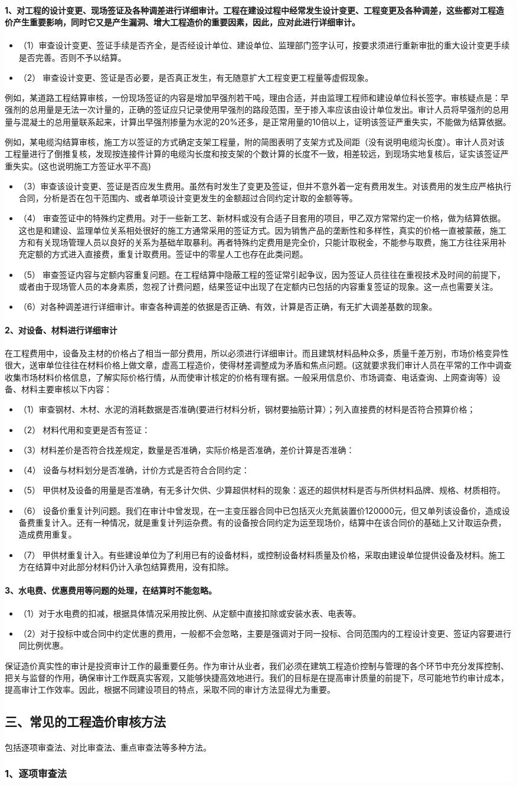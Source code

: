 #### 1、对工程的设计变更、现场签证及各种调差进行详细审计。工程在建设过程中经常发生设计变更、工程变更及各种调差，这些都对工程造价产生重要影响，同时它又是产生漏洞、增大工程造价的重要因素，因此，应对此进行详细审计。

- （1）审查设计变更、签证手续是否齐全，是否经设计单位、建设单位、监理部门签字认可，按要求须进行重新审批的重大设计变更手续是否完善。否则不予以结算。

- （2） 审查设计变更、签证是否必要，是否真正发生，有无随意扩大工程变更工程量等虚假现象。

例如，某道路工程结算审核，一份现场签证的内容是增加早强剂若干吨，理由合适，并由监理工程师和建设单位科长签字。审核疑点是：早强剂的总用量是无法一次计量的，正确的签证应只记录使用早强剂的路段范围，至于掺入率应该由设计单位发出。审计人员将早强剂的总用量与混凝土的总用量联系起来，计算出早强剂掺量为水泥的20%还多，是正常用量的10倍以上，证明该签证严重失实，不能做为结算依据。

例如，某电缆沟结算审核，施工方以签证的方式确定支架工程量，附的简图表明了支架方式及间距（没有说明电缆沟长度）。审计人员对该工程量进行了倒推复核，发现按连接件计算的电缆沟长度和按支架的个数计算的长度不一致，相差较远，到现场实地复核后，证实该签证严重失实。(这也说明施工方签证水平不高)

- （3）审查该设计变更、签证是否应发生费用。虽然有时发生了变更及签证，但并不意外着一定有费用发生。对该费用的发生应严格执行合同，分析是否在包干范围内、或者单项设计变更发生的金额超过合同约定计取的金额等等。

- （4） 审查签证中的特殊约定费用。对于一些新工艺、新材料或没有合适子目套用的项目，甲乙双方常常约定一价格，做为结算依据。这也是和建设、监理单位关系相处很好的施工方通常采用的签证方式。因为销售产品的垄断性和多样性，真实的价格一直被蒙蔽，施工方和有关现场管理人员以良好的关系为基础牟取暴利。再者特殊约定费用是完全价，只能计取税金，不能参与取费，施工方往往采用补充定额的方式进入直接费，重复计取费用。签证中的零星人工也存在此类问题。

- （5） 审查签证内容与定额内容重复问题。在工程结算中隐蔽工程的签证常引起争议，因为签证人员往往在重视技术及时间的前提下，或者由于现场管人员的本身素质，忽视了计费问题，结果签证中出现了在定额内已包括的内容重复签证的现象。这一点也需要关注。

- （6）对各种调差进行详细审计。审查各种调差的依据是否正确、有效，计算是否正确，有无扩大调差基数的现象。

#### 2、对设备、材料进行详细审计

在工程费用中，设备及主材的价格占了相当一部分费用，所以必须进行详细审计。而且建筑材料品种众多，质量千差万别，市场价格变异性很大，送审单位往往在材料价格上做文章，虚高工程造价，使得材差调整成为矛盾和焦点问题。(这就要求我们审计人员在平常的工作中调查收集市场材料价格信息，了解实际价格行情，从而使审计核定的价格有理有据。一般采用信息价、市场调查、电话查询、上网查询等）设备、材料主要审核以下内容：

- （1）审查钢材、木材、水泥的消耗数据是否准确(要进行材料分析，钢材要抽筋计算）；列入直接费的材料是否符合预算价格；

- （2） 材料代用和变更是否有签证：

- （3）材料差价是否符合找差规定，数量是否准确，实际价格是否准确，差价计算是否准确：

- （4） 设备与材料划分是否准确，计价方式是否符合合同约定：

- （5） 甲供材及设备的用量是否准确，有无多计欠供、少算超供材料的现象：返还的超供材料是否与所供材料品牌、规格、材质相符。

- （6） 设备价重复计列问题。我们在审计中曾发现，在一主变压器合同中已包括灭火充氮装置价120000元，但又单列该设备价，造成设备费重复计入。还有一种情况，就是重复计列运杂费。有的设备按合同约定为运至现场价，结算中在该合同价的基础上又计取运杂费，造成费用重复。

- （7） 甲供材重复计入。有些建设单位为了利用已有的设备材料，或控制设备材料质量及价格，采取由建设单位提供设备及材料。施工方在结算中对此部分材料仍计入承包结算费用，没有扣除。

#### 3、水电费、优惠费用等问题的处理，在结算时不能忽略。

- （1）对于水电费的扣减，根据具体情况采用按比例、从定额中直接扣除或安装水表、电表等。

- （2）对于投标中或合同中约定优惠的费用，一般都不会忽略，主要是强调对于同一投标、合同范围内的工程设计变更、签证内容要进行同比例优惠。

保证造价真实性的审计是投资审计工作的最重要任务。作为审计从业者，我们必须在建筑工程造价控制与管理的各个环节中充分发挥控制、把关与监督的作用，确保审计工作既真实客观，又能够快捷高效地进行。我们的目标是在提高审计质量的前提下，尽可能地节约审计成本，提高审计工作效率。因此，根据不同建设项目的特点，采取不同的审计方法显得尤为重要。

## 三、常见的工程造价审核方法

包括逐项审查法、对比审查法、重点审查法等多种方法。

### 1、逐项审查法
